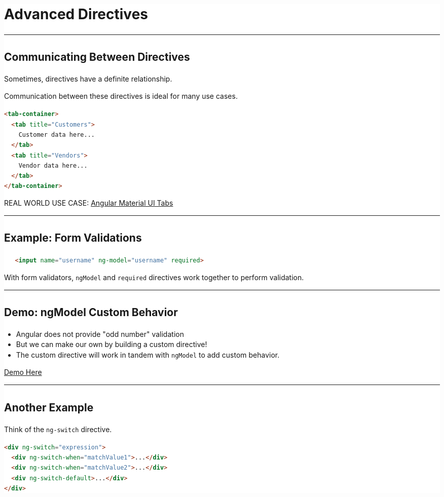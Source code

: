 # Advanced Directives

---

## Communicating Between Directives

Sometimes, directives have a definite relationship.

Communication between these directives is ideal for many use cases.

```html
<tab-container>
  <tab title="Customers">
    Customer data here...
  </tab>
  <tab title="Vendors">
    Vendor data here...
  </tab>
</tab-container>
```

REAL WORLD USE CASE: <a href="https://material.angularjs.org/latest/demo/tabs">Angular Material UI Tabs</a>

---

## Example: Form Validations

```html
   <input name="username" ng-model="username" required>
```

With form validators, `ngModel` and `required` directives work together to perform validation.

---

## Demo: ngModel Custom Behavior

 * Angular does not provide "odd number" validation
 * But we can make our own by building a custom directive!
 * The custom directive will work in tandem with `ngModel` to add custom behavior.

<a href="http://localhost:8080/supplemental_material/344_custom_validators.html">Demo Here</a>

---

## Another Example

Think of the `ng-switch` directive.

```html
<div ng-switch="expression">
  <div ng-switch-when="matchValue1">...</div>
  <div ng-switch-when="matchValue2">...</div>
  <div ng-switch-default>...</div>
</div>
```
